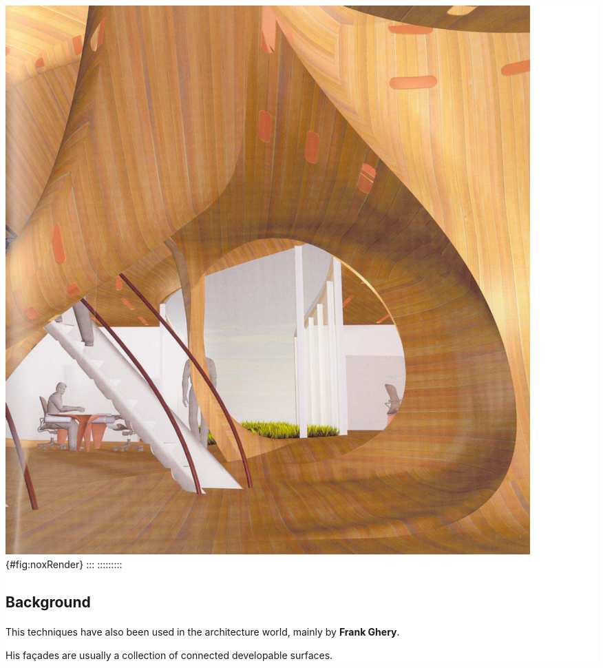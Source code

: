![NOX render of strip model](resources/images/GeodPatterns/geodPattern-figure-04.png){#fig:noxRender}
:::
:::::::::

## Background

This techniques have also been used in the architecture world, mainly by **Frank Ghery**.

His façades are usually a collection of connected developable surfaces.

<div id="fig:gheryBackground">